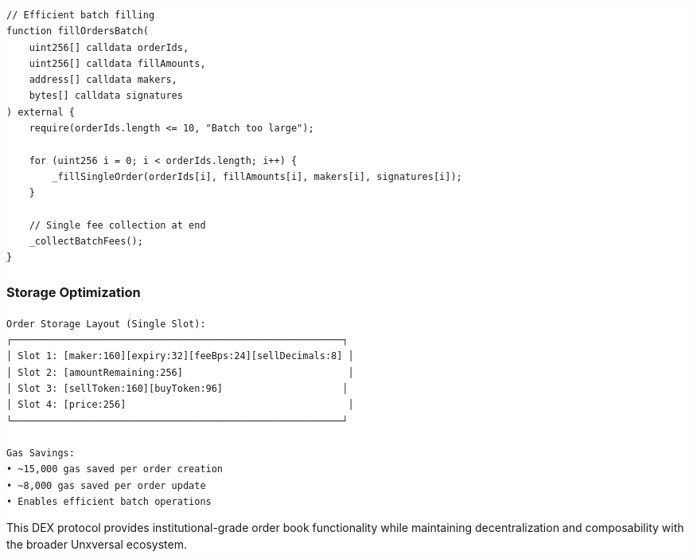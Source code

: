 ```solidity
// Efficient batch filling
function fillOrdersBatch(
    uint256[] calldata orderIds,
    uint256[] calldata fillAmounts,
    address[] calldata makers,
    bytes[] calldata signatures
) external {
    require(orderIds.length <= 10, "Batch too large");
    
    for (uint256 i = 0; i < orderIds.length; i++) {
        _fillSingleOrder(orderIds[i], fillAmounts[i], makers[i], signatures[i]);
    }
    
    // Single fee collection at end
    _collectBatchFees();
}
```

### Storage Optimization

```ascii
Order Storage Layout (Single Slot):
┌──────────────────────────────────────────────────────────┐
│ Slot 1: [maker:160][expiry:32][feeBps:24][sellDecimals:8] │
│ Slot 2: [amountRemaining:256]                             │  
│ Slot 3: [sellToken:160][buyToken:96]                     │
│ Slot 4: [price:256]                                       │
└──────────────────────────────────────────────────────────┘

Gas Savings:
• ~15,000 gas saved per order creation
• ~8,000 gas saved per order update
• Enables efficient batch operations
```

This DEX protocol provides institutional-grade order book functionality while maintaining decentralization and composability with the broader Unxversal ecosystem. 